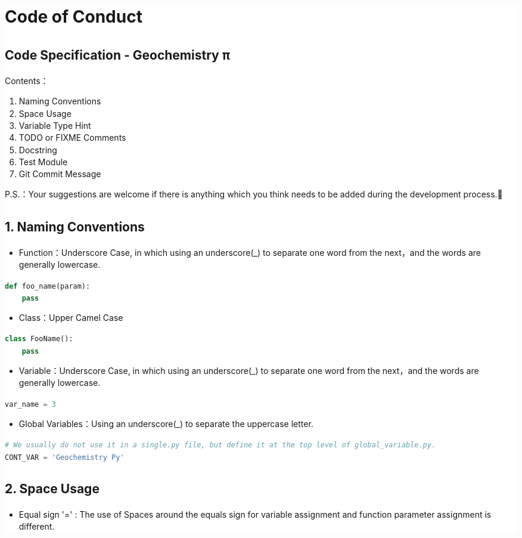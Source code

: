 # Code of Conduct
## Code Specification - Geochemistry π

Contents：

1. Naming Conventions
2. Space Usage
3. Variable Type Hint
4. TODO or FIXME Comments
5. Docstring
6. Test Module
7. Git Commit Message

P.S.：Your suggestions are welcome if there is anything which you think needs to be added during the development process.👏


##  1. Naming Conventions

+ Function：Underscore Case, in which using an underscore(_) to separate one word from the next，and the words are generally lowercase.


```python
def foo_name(param):
    pass
```

+ Class：Upper Camel Case


```python
class FooName():
    pass
```

+ Variable：Underscore Case, in which using an underscore(_) to separate one word from the next，and the words are generally lowercase.


```python
var_name = 3
```

+ Global Variables：Using an underscore(_) to separate the uppercase letter.


```python
# We usually do not use it in a single.py file, but define it at the top level of global_variable.py.
CONT_VAR = 'Geochemistry Py'
```

## 2. Space Usage

+ Equal sign '=' : The use of Spaces around the equals sign for variable assignment and function parameter assignment is different.

